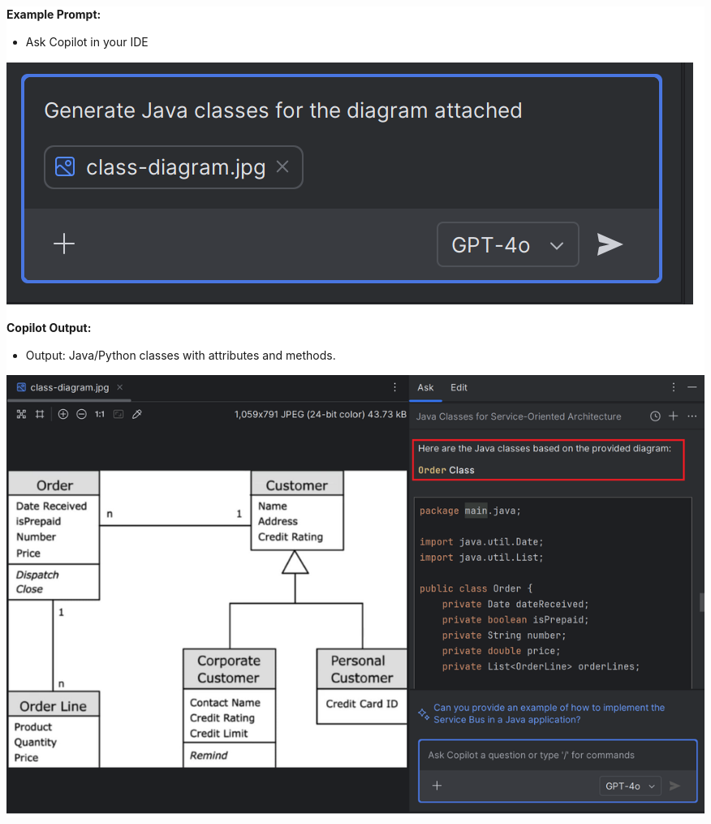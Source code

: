 
**Example Prompt:**
* Ask Copilot in your IDE

![alt text](images/img13.png)

**Copilot Output:**
* Output: Java/Python classes with attributes and methods.

![alt text](images/img14.png)

